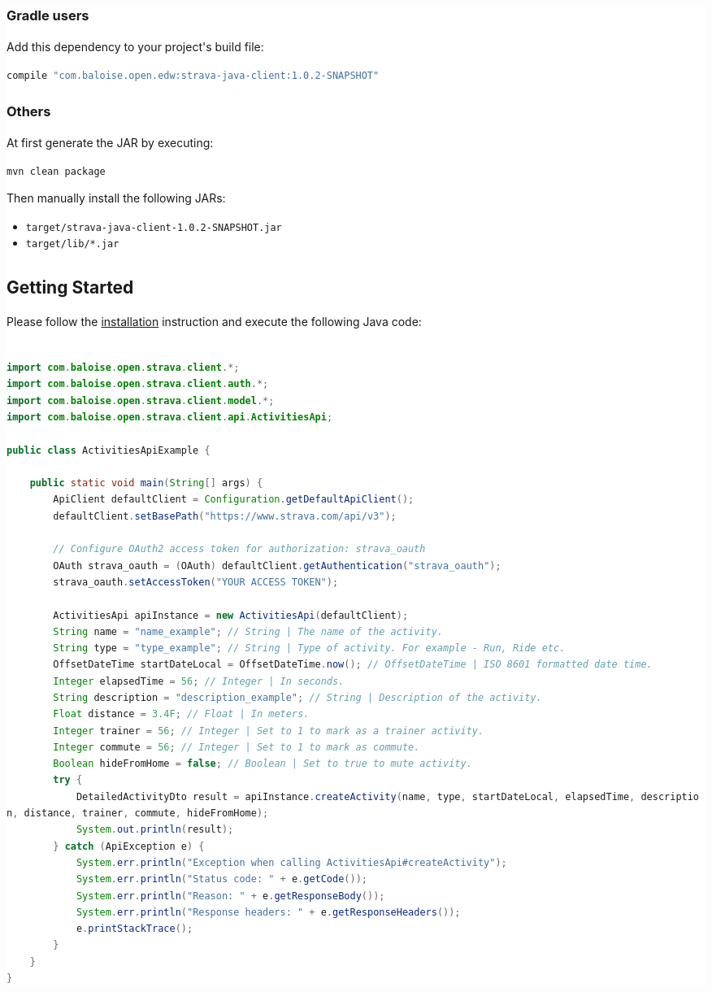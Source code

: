 ### Gradle users

Add this dependency to your project's build file:

```groovy
compile "com.baloise.open.edw:strava-java-client:1.0.2-SNAPSHOT"
```

### Others

At first generate the JAR by executing:

```shell
mvn clean package
```

Then manually install the following JARs:

- `target/strava-java-client-1.0.2-SNAPSHOT.jar`
- `target/lib/*.jar`

## Getting Started

Please follow the [installation](#installation) instruction and execute the following Java code:

```java

import com.baloise.open.strava.client.*;
import com.baloise.open.strava.client.auth.*;
import com.baloise.open.strava.client.model.*;
import com.baloise.open.strava.client.api.ActivitiesApi;

public class ActivitiesApiExample {

    public static void main(String[] args) {
        ApiClient defaultClient = Configuration.getDefaultApiClient();
        defaultClient.setBasePath("https://www.strava.com/api/v3");
        
        // Configure OAuth2 access token for authorization: strava_oauth
        OAuth strava_oauth = (OAuth) defaultClient.getAuthentication("strava_oauth");
        strava_oauth.setAccessToken("YOUR ACCESS TOKEN");

        ActivitiesApi apiInstance = new ActivitiesApi(defaultClient);
        String name = "name_example"; // String | The name of the activity.
        String type = "type_example"; // String | Type of activity. For example - Run, Ride etc.
        OffsetDateTime startDateLocal = OffsetDateTime.now(); // OffsetDateTime | ISO 8601 formatted date time.
        Integer elapsedTime = 56; // Integer | In seconds.
        String description = "description_example"; // String | Description of the activity.
        Float distance = 3.4F; // Float | In meters.
        Integer trainer = 56; // Integer | Set to 1 to mark as a trainer activity.
        Integer commute = 56; // Integer | Set to 1 to mark as commute.
        Boolean hideFromHome = false; // Boolean | Set to true to mute activity.
        try {
            DetailedActivityDto result = apiInstance.createActivity(name, type, startDateLocal, elapsedTime, description, distance, trainer, commute, hideFromHome);
            System.out.println(result);
        } catch (ApiException e) {
            System.err.println("Exception when calling ActivitiesApi#createActivity");
            System.err.println("Status code: " + e.getCode());
            System.err.println("Reason: " + e.getResponseBody());
            System.err.println("Response headers: " + e.getResponseHeaders());
            e.printStackTrace();
        }
    }
}

```